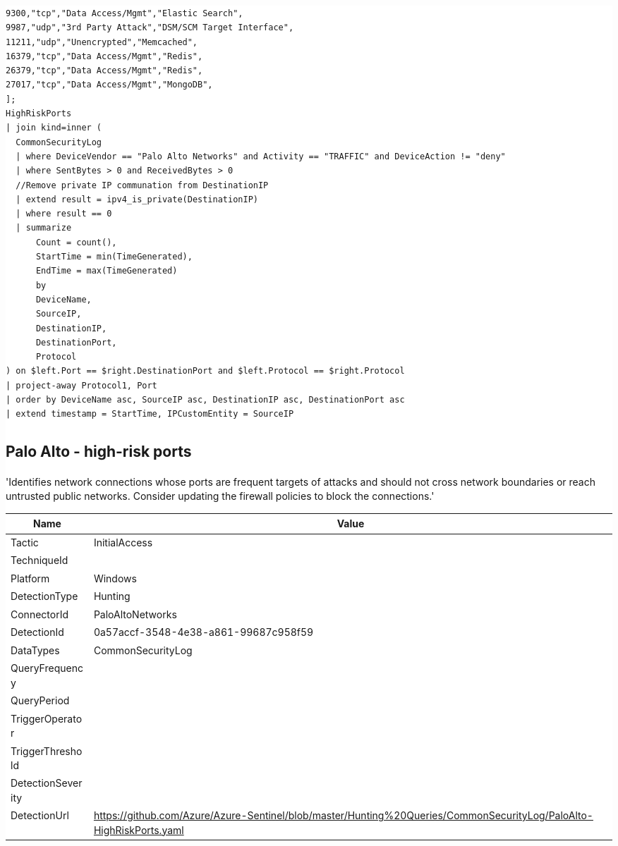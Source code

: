 ```kql
9300,"tcp","Data Access/Mgmt","Elastic Search",
9987,"udp","3rd Party Attack","DSM/SCM Target Interface",
11211,"udp","Unencrypted","Memcached",
16379,"tcp","Data Access/Mgmt","Redis",
26379,"tcp","Data Access/Mgmt","Redis",
27017,"tcp","Data Access/Mgmt","MongoDB",
];
HighRiskPorts
| join kind=inner (
  CommonSecurityLog
  | where DeviceVendor == "Palo Alto Networks" and Activity == "TRAFFIC" and DeviceAction != "deny"
  | where SentBytes > 0 and ReceivedBytes > 0
  //Remove private IP communation from DestinationIP
  | extend result = ipv4_is_private(DestinationIP) 
  | where result == 0
  | summarize
      Count = count(),
      StartTime = min(TimeGenerated),
      EndTime = max(TimeGenerated)
      by 
      DeviceName,
      SourceIP,
      DestinationIP,
      DestinationPort,
      Protocol
) on $left.Port == $right.DestinationPort and $left.Protocol == $right.Protocol
| project-away Protocol1, Port
| order by DeviceName asc, SourceIP asc, DestinationIP asc, DestinationPort asc
| extend timestamp = StartTime, IPCustomEntity = SourceIP

```

## Palo Alto - high-risk ports

'Identifies network connections whose ports are frequent targets of attacks and should not cross network boundaries or reach untrusted public networks.
Consider updating the firewall policies to block the connections.'

|Name | Value |
| --- | --- |
|Tactic | InitialAccess|
|TechniqueId | |
|Platform | Windows|
|DetectionType | Hunting |
|ConnectorId | PaloAltoNetworks |
|DetectionId | 0a57accf-3548-4e38-a861-99687c958f59 |
|DataTypes | CommonSecurityLog |
|QueryFrequency |  |
|QueryPeriod |  |
|TriggerOperator |  |
|TriggerThreshold |  |
|DetectionSeverity |  |
|DetectionUrl | https://github.com/Azure/Azure-Sentinel/blob/master/Hunting%20Queries/CommonSecurityLog/PaloAlto-HighRiskPorts.yaml |